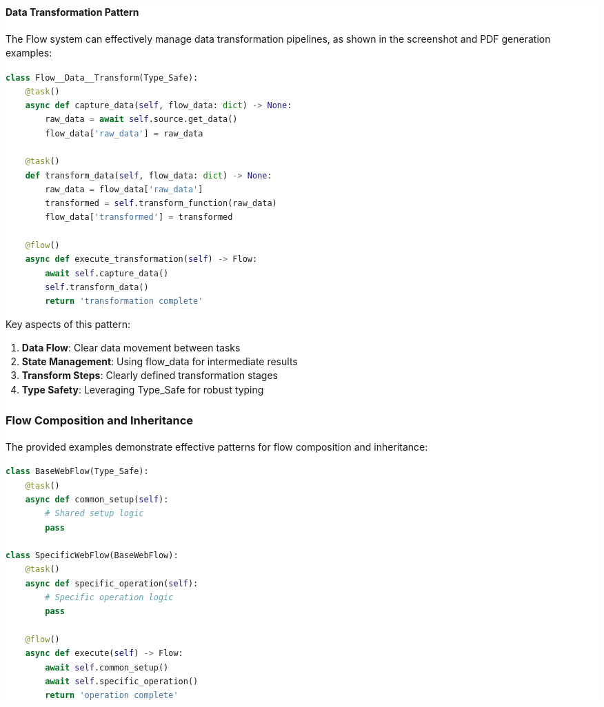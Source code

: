 #### Data Transformation Pattern

The Flow system can effectively manage data transformation pipelines, as shown in the screenshot and PDF generation examples:

```python
class Flow__Data__Transform(Type_Safe):
    @task()
    async def capture_data(self, flow_data: dict) -> None:
        raw_data = await self.source.get_data()
        flow_data['raw_data'] = raw_data

    @task()
    def transform_data(self, flow_data: dict) -> None:
        raw_data = flow_data['raw_data']
        transformed = self.transform_function(raw_data)
        flow_data['transformed'] = transformed

    @flow()
    async def execute_transformation(self) -> Flow:
        await self.capture_data()
        self.transform_data()
        return 'transformation complete'
```

Key aspects of this pattern:
1. **Data Flow**: Clear data movement between tasks
2. **State Management**: Using flow_data for intermediate results
3. **Transform Steps**: Clearly defined transformation stages
4. **Type Safety**: Leveraging Type_Safe for robust typing

### Flow Composition and Inheritance

The provided examples demonstrate effective patterns for flow composition and inheritance:

```python
class BaseWebFlow(Type_Safe):
    @task()
    async def common_setup(self):
        # Shared setup logic
        pass

class SpecificWebFlow(BaseWebFlow):
    @task()
    async def specific_operation(self):
        # Specific operation logic
        pass

    @flow()
    async def execute(self) -> Flow:
        await self.common_setup()
        await self.specific_operation()
        return 'operation complete'
```
